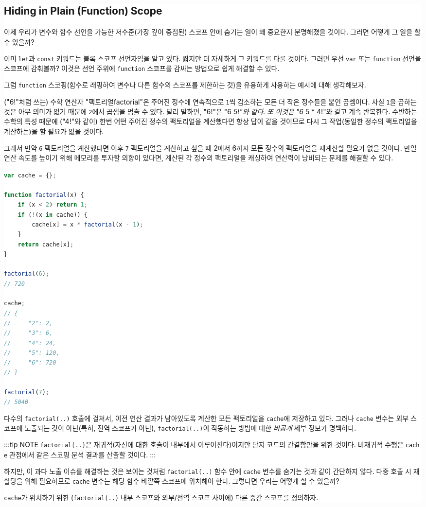 ## Hiding in Plain (Function) Scope

이제 우리가 변수와 함수 선언을 가능한 저수준(가장 깊이 중첩된) 스코프 안에 숨기는 일이 왜 중요한지 분명해졌을 것이다. 그러면 어떻게 그 일을 할 수 있을까?

이미 `let`과 `const` 키워드는 블록 스코프 선언자임을 알고 있다. 짧지만 더 자세하게 그 키워드를 다룰 것이다. 그러면 우선 `var` 또는 `function` 선언을 스코프에 감춰볼까? 이것은 선언 주위에 `function` 스코프를 감싸는 방법으로 쉽게 해결할 수 있다.

그럼 `function` 스코핑(함수로 래핑하여 변수나 다른 함수의 스코프를 제한하는 것)을 유용하게 사용하는 예시에 대해 생각해보자.

("6!"처럼 쓰는) 수학 연산자 "팩토리얼factorial"은 주어진 정수에 연속적으로 `1`씩 감소하는 모든 더 작은 정수들을 붙인 곱셈이다. 사실 `1`을 곱하는 것은 아무 의미가 없기 때문에 `2`에서 곱셈을 멈출 수 있다. 달리 말하면, "6!"은 "6 *5!"와 같다. 또 이것은 "6* 5 * 4!"와 같고 계속 반복한다. 수반하는 수학의 특성 때문에 ("4!"와 같이) 한번 어떤 주어진 정수의 팩토리얼을 계산했다면 항상 답이 같을 것이므로 다시 그 작업(동일한 정수의 팩토리얼을 계산하는)을 할 필요가 없을 것이다.

그래서 만약 `6` 팩토리얼을 계산했다면 이후 `7` 팩토리얼을 계산하고 싶을 때 2에서 6까지 모든 정수의 팩토리얼을 재계산할 필요가 없을 것이다. 만일 연산 속도를 높이기 위해 메모리를 투자할 의향이 있다면, 계산된 각 정수의 팩토리얼을 캐싱하여 연산력이 낭비되는 문제를 해결할 수 있다.

```js
var cache = {};

function factorial(x) {
    if (x < 2) return 1;
    if (!(x in cache)) {
        cache[x] = x * factorial(x - 1);
    }
    return cache[x];
}

factorial(6);
// 720

cache;
// {
//     "2": 2,
//     "3": 6,
//     "4": 24,
//     "5": 120,
//     "6": 720
// }

factorial(7);
// 5040
```

다수의 `factorial(..)` 호출에 걸쳐서, 이전 연산 결과가 남아있도록 계산한 모든 팩토리얼을 `cache`에 저장하고 있다. 그러나 `cache` 변수는 외부 스코프에 노출되는 것이 아닌(특히, 전역 스코프가 아닌), `factorial(..)`이 작동하는 방법에 대한 *비공개* 세부 정보가 명백하다.

:::tip NOTE
`factorial(..)`은 재귀적(자신에 대한 호출이 내부에서 이루어진다)이지만 단지 코드의 간결함만을 위한 것이다. 비재귀적 수행은 `cache` 관점에서 같은 스코핑 분석 결과를 산출할 것이다.
:::

하지만, 이 과다 노출 이슈를 해결하는 것은 보이는 것처럼 `factorial(..)` 함수 안에 `cache` 변수를 숨기는 것과 같이 간단하지 않다. 다중 호출 시 재할당을 위해 필요하므로 `cache` 변수는 해당 함수 바깥쪽 스코프에 위치해야 한다. 그렇다면 우리는 어떻게 할 수 있을까?

`cache`가 위치하기 위한 (`factorial(..)` 내부 스코프와 외부/전역 스코프 사이에) 다른 중간 스코프를 정의하자.
